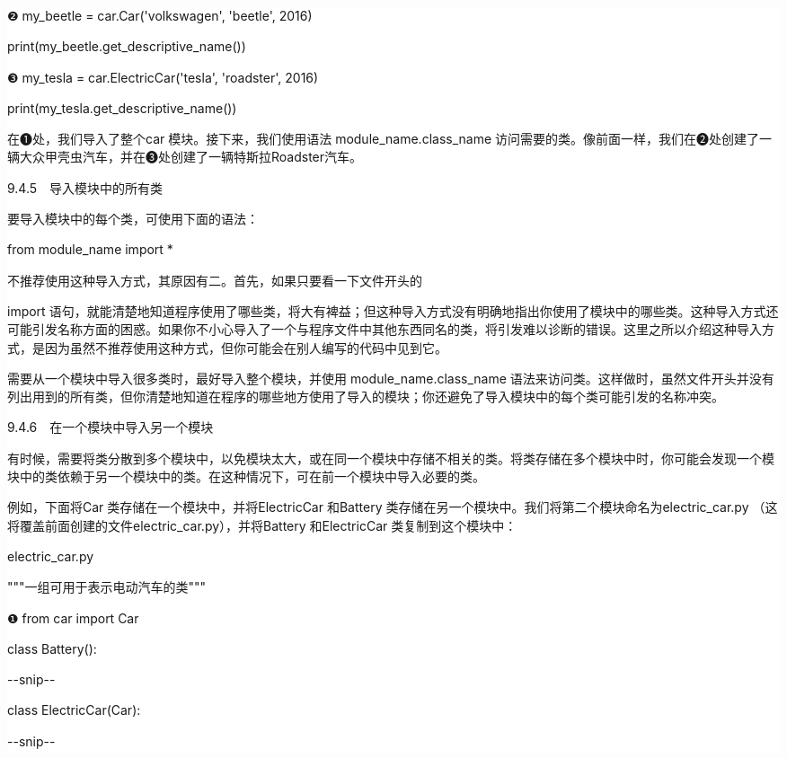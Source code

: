 
❷ my_beetle = car.Car('volkswagen', 'beetle', 2016)

print(my_beetle.get_descriptive_name())



❸ my_tesla = car.ElectricCar('tesla', 'roadster', 2016)

print(my_tesla.get_descriptive_name())





在❶处，我们导入了整个car 模块。接下来，我们使用语法 module_name.class_name 访问需要的类。像前面一样，我们在❷处创建了一辆大众甲壳虫汽车，并在❸处创建了一辆特斯拉Roadster汽车。

9.4.5　导入模块中的所有类

要导入模块中的每个类，可使用下面的语法：



from module_name import *





不推荐使用这种导入方式，其原因有二。首先，如果只要看一下文件开头的





import 语句，就能清楚地知道程序使用了哪些类，将大有裨益；但这种导入方式没有明确地指出你使用了模块中的哪些类。这种导入方式还可能引发名称方面的困惑。如果你不小心导入了一个与程序文件中其他东西同名的类，将引发难以诊断的错误。这里之所以介绍这种导入方式，是因为虽然不推荐使用这种方式，但你可能会在别人编写的代码中见到它。

需要从一个模块中导入很多类时，最好导入整个模块，并使用 module_name.class_name 语法来访问类。这样做时，虽然文件开头并没有列出用到的所有类，但你清楚地知道在程序的哪些地方使用了导入的模块；你还避免了导入模块中的每个类可能引发的名称冲突。

9.4.6　在一个模块中导入另一个模块

有时候，需要将类分散到多个模块中，以免模块太大，或在同一个模块中存储不相关的类。将类存储在多个模块中时，你可能会发现一个模块中的类依赖于另一个模块中的类。在这种情况下，可在前一个模块中导入必要的类。

例如，下面将Car 类存储在一个模块中，并将ElectricCar 和Battery 类存储在另一个模块中。我们将第二个模块命名为electric_car.py （这将覆盖前面创建的文件electric_car.py），并将Battery 和ElectricCar 类复制到这个模块中：

electric_car.py



"""一组可用于表示电动汽车的类"""



❶ from car import Car



class Battery():

--snip--



class ElectricCar(Car):

--snip--

